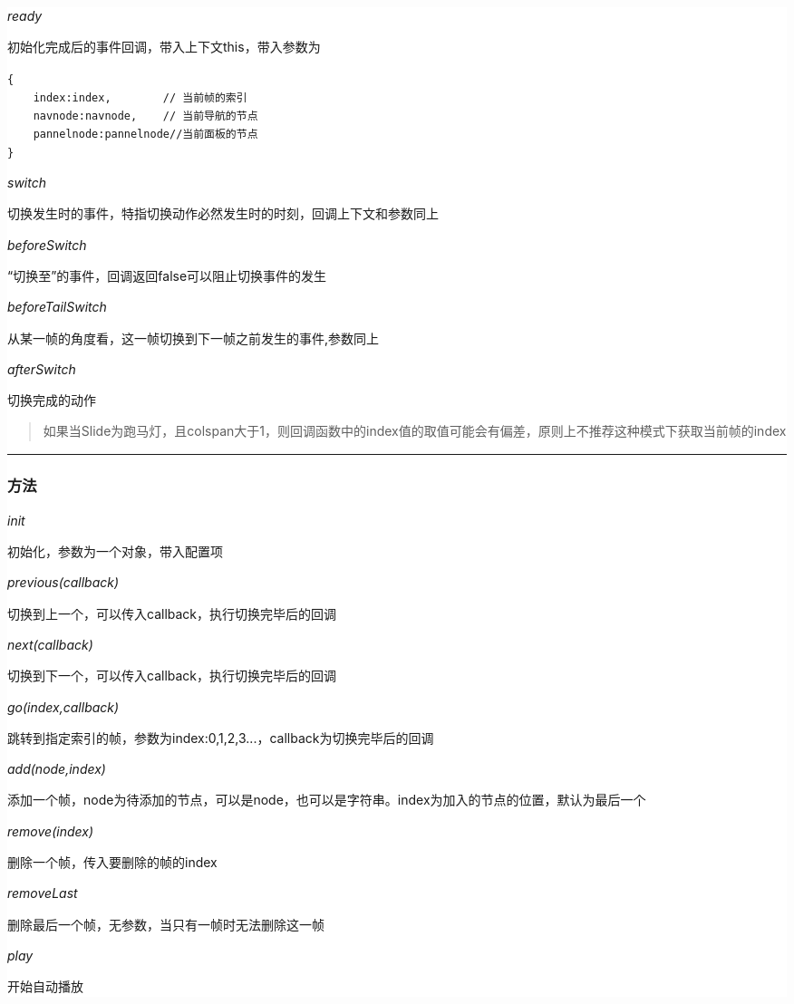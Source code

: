 *ready*

初始化完成后的事件回调，带入上下文this，带入参数为

	{
		index:index,		// 当前帧的索引
		navnode:navnode,	// 当前导航的节点
		pannelnode:pannelnode//当前面板的节点
	}

*switch*

切换发生时的事件，特指切换动作必然发生时的时刻，回调上下文和参数同上

*beforeSwitch*

“切换至”的事件，回调返回false可以阻止切换事件的发生

*beforeTailSwitch*

从某一帧的角度看，这一帧切换到下一帧之前发生的事件,参数同上

*afterSwitch*

切换完成的动作

> 如果当Slide为跑马灯，且colspan大于1，则回调函数中的index值的取值可能会有偏差，原则上不推荐这种模式下获取当前帧的index

<hr class="smooth" />

### 方法

*init*	

初始化，参数为一个对象，带入配置项

*previous(callback)*

切换到上一个，可以传入callback，执行切换完毕后的回调

*next(callback)*

切换到下一个，可以传入callback，执行切换完毕后的回调

*go(index,callback)*

跳转到指定索引的帧，参数为index:0,1,2,3...，callback为切换完毕后的回调

*add(node,index)*

添加一个帧，node为待添加的节点，可以是node，也可以是字符串。index为加入的节点的位置，默认为最后一个

*remove(index)*

删除一个帧，传入要删除的帧的index

*removeLast*

删除最后一个帧，无参数，当只有一帧时无法删除这一帧

*play*

开始自动播放
